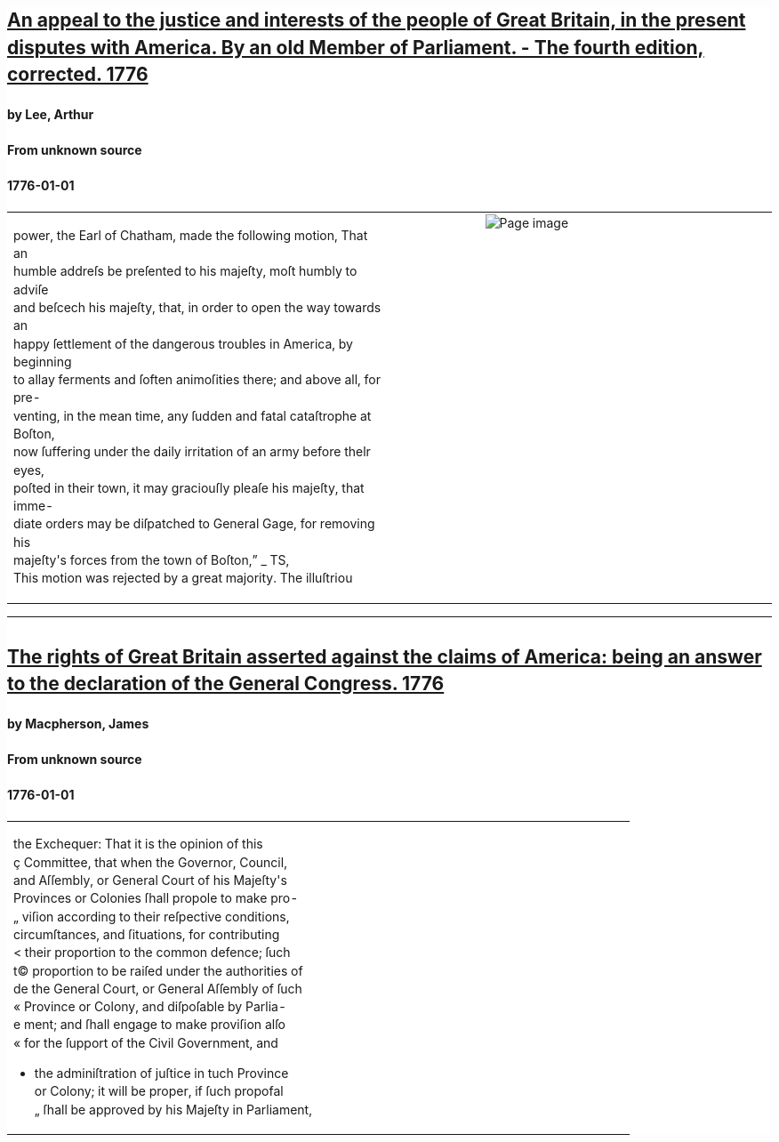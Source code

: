 
## [An appeal to the justice and interests of the people of Great Britain, in the present disputes with America. By an old Member of Parliament. - The fourth edition, corrected.  1776](https://archive.org/details/bim_eighteenth-century_an-appeal-to-the-justice_lee-arthur_1776/page/n33/mode/1up?view=theater)

#### by Lee, Arthur

#### From unknown source

#### 1776-01-01

<table style="width: 100%;"><tr><td style="width: 50%">

  
power, the Earl of Chatham, made the following motion, That an  
humble addreſs be preſented to his majeſty, moſt humbly to adviſe  
and beſcech his majeſty, that, in order to open the way towards an  
happy ſettlement of the dangerous troubles in America, by beginning  
to allay ferments and ſoften animoſities there; and above all, for pre-  
venting, in the mean time, any ſudden and fatal cataſtrophe at Boſton,  
now ſuffering under the daily irritation of an army before thelr eyes,  
poſted in their town, it may graciouſly pleaſe his majeſty, that imme-  
diate orders may be diſpatched to General Gage, for removing his  
majeſty&#x27;s forces from the town of Boſton,” _ TS,  
This motion was rejected by a great majority. The illuſtriou
</td><td style="width: 50%; max-height: 75%; margin: auto; display: block;">
<img alt="Page image" src="https://iiif.archive.org/image/iiif/2/bim_eighteenth-century_an-appeal-to-the-justice_lee-arthur_1776%2Fbim_eighteenth-century_an-appeal-to-the-justice_lee-arthur_1776_jp2.zip%2Fbim_eighteenth-century_an-appeal-to-the-justice_lee-arthur_1776_jp2%2Fbim_eighteenth-century_an-appeal-to-the-justice_lee-arthur_1776_0033.jp2/pct:17.296878029862324,61.219693221177636,74.92728330424666,18.62939139040079/!600,600/0/default.jpg"/>
</td>
</tr></table>

---

## [The rights of Great Britain asserted against the claims of America: being an answer to the declaration of the General Congress.  1776](https://archive.org/details/bim_eighteenth-century_the-rights-of-great-brit_macpherson-james_1776/page/n53/mode/1up?view=theater)

#### by Macpherson, James

#### From unknown source

#### 1776-01-01

<table style="width: 100%;"><tr><td style="width: 50%">

  
the Exchequer: That it is the opinion of this  
ç Committee, that when the Governor, Council,  
and Aſſembly, or General Court of his Majeſty&#x27;s  
Provinces or Colonies ſhall propole to make pro-  
„ viſion according to their reſpective conditions,  
circumſtances, and ſituations, for contributing  
&lt; their proportion to the common defence; ſuch  
t© proportion to be raiſed under the authorities of  
de the General Court, or General Aſſembly of ſuch  
« Province or Colony, and diſpoſable by Parlia-  
e ment; and ſhall engage to make proviſion alſo  
« for the ſupport of the Civil Government, and  
* the adminiſtration of juſtice in tuch Province  
or Colony; it will be proper, if ſuch propofal  
„ ſhall be approved by his Majeſty in Parliament,  